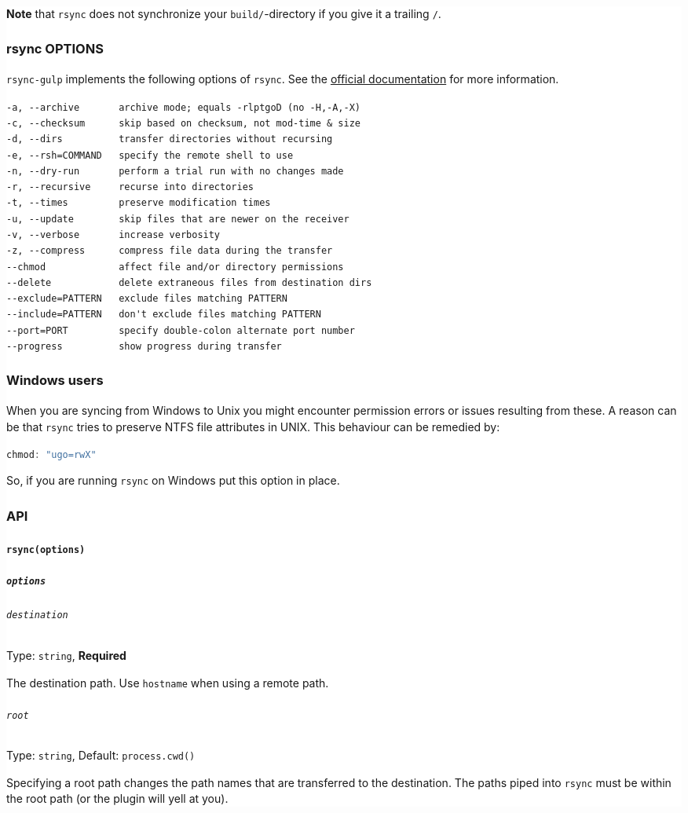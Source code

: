 **Note** that `rsync` does not synchronize your `build/`-directory if you give it a trailing `/`.


### rsync OPTIONS

`rsync-gulp` implements the following options of `rsync`. See the [official documentation](https://rsync.samba.org/documentation.html) for more information.

```
-a, --archive       archive mode; equals -rlptgoD (no -H,-A,-X)
-c, --checksum      skip based on checksum, not mod-time & size
-d, --dirs          transfer directories without recursing
-e, --rsh=COMMAND   specify the remote shell to use
-n, --dry-run       perform a trial run with no changes made
-r, --recursive     recurse into directories
-t, --times         preserve modification times
-u, --update        skip files that are newer on the receiver
-v, --verbose       increase verbosity
-z, --compress      compress file data during the transfer
--chmod             affect file and/or directory permissions
--delete            delete extraneous files from destination dirs
--exclude=PATTERN   exclude files matching PATTERN
--include=PATTERN   don't exclude files matching PATTERN
--port=PORT         specify double-colon alternate port number
--progress          show progress during transfer
```


### Windows users

When you are syncing from Windows to Unix you might encounter permission  errors or issues resulting from these. A reason can be that `rsync` tries to preserve NTFS file attributes in UNIX. This behaviour can be remedied by:

```js
chmod: "ugo=rwX"
```

So, if you are running `rsync` on Windows put this option in place.

### API

#### `rsync(options)`

##### `options`

###### `destination`

Type: `string`, **Required**

The destination path. Use `hostname` when using a remote path.

###### `root`

Type: `string`, Default: `process.cwd()`

Specifying a root path changes the path names that are transferred to the
destination. The paths piped into `rsync` must be within the root path (or the
plugin will yell at you).
